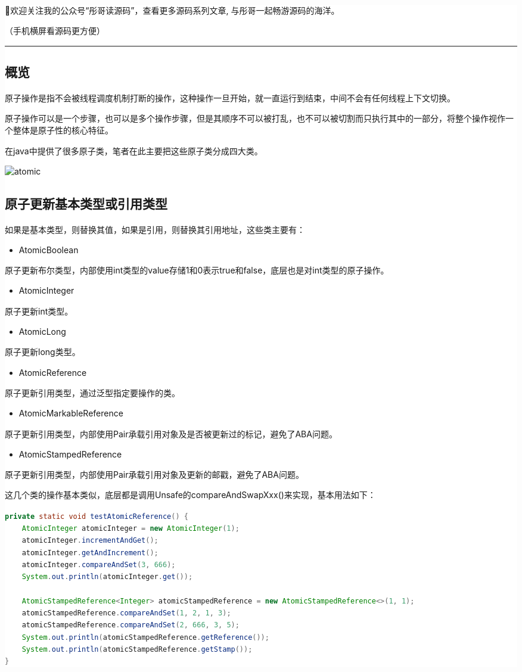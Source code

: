🖕欢迎关注我的公众号“彤哥读源码”，查看更多源码系列文章, 与彤哥一起畅游源码的海洋。 

（手机横屏看源码更方便）

---

## 概览

原子操作是指不会被线程调度机制打断的操作，这种操作一旦开始，就一直运行到结束，中间不会有任何线程上下文切换。

原子操作可以是一个步骤，也可以是多个操作步骤，但是其顺序不可以被打乱，也不可以被切割而只执行其中的一部分，将整个操作视作一个整体是原子性的核心特征。

在java中提供了很多原子类，笔者在此主要把这些原子类分成四大类。

![atomic](https://gitee.com/alan-tang-tt/yuan/raw/master/死磕%20java并发包/resource/atomic1.png)

## 原子更新基本类型或引用类型

如果是基本类型，则替换其值，如果是引用，则替换其引用地址，这些类主要有：

 - AtomicBoolean
 
 原子更新布尔类型，内部使用int类型的value存储1和0表示true和false，底层也是对int类型的原子操作。
 
 - AtomicInteger
 
 原子更新int类型。
 
 - AtomicLong
 
 原子更新long类型。
 
 - AtomicReference
 
 原子更新引用类型，通过泛型指定要操作的类。
 
 - AtomicMarkableReference
 
 原子更新引用类型，内部使用Pair承载引用对象及是否被更新过的标记，避免了ABA问题。
 
 - AtomicStampedReference
 
 原子更新引用类型，内部使用Pair承载引用对象及更新的邮戳，避免了ABA问题。
 
这几个类的操作基本类似，底层都是调用Unsafe的compareAndSwapXxx()来实现，基本用法如下：

```java
private static void testAtomicReference() {
    AtomicInteger atomicInteger = new AtomicInteger(1);
    atomicInteger.incrementAndGet();
    atomicInteger.getAndIncrement();
    atomicInteger.compareAndSet(3, 666);
    System.out.println(atomicInteger.get());

    AtomicStampedReference<Integer> atomicStampedReference = new AtomicStampedReference<>(1, 1);
    atomicStampedReference.compareAndSet(1, 2, 1, 3);
    atomicStampedReference.compareAndSet(2, 666, 3, 5);
    System.out.println(atomicStampedReference.getReference());
    System.out.println(atomicStampedReference.getStamp());
}
```
